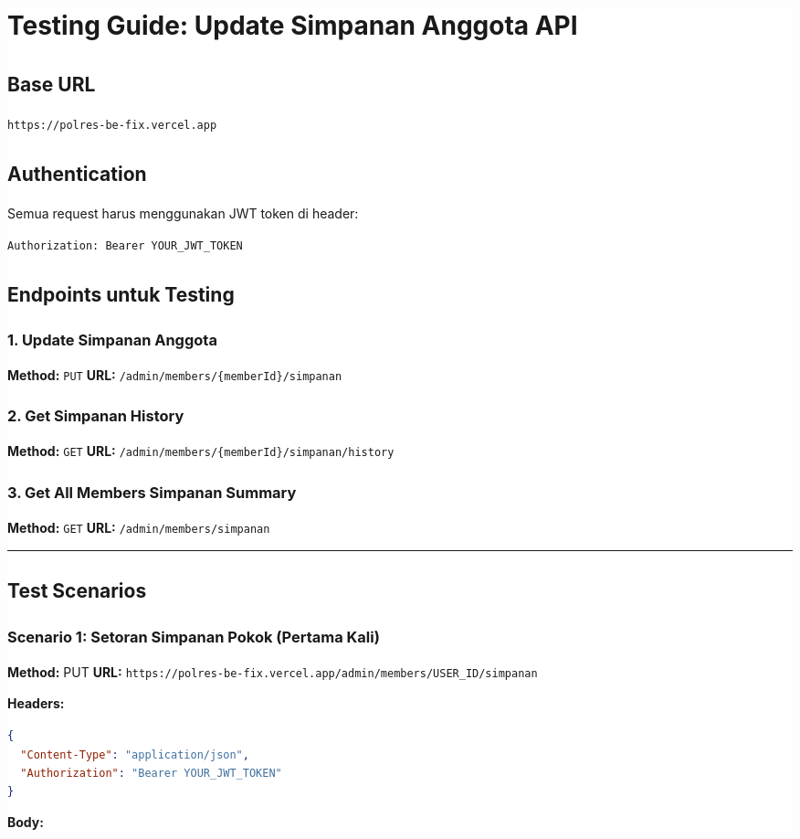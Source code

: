 # Testing Guide: Update Simpanan Anggota API

## Base URL

```
https://polres-be-fix.vercel.app
```

## Authentication

Semua request harus menggunakan JWT token di header:

```
Authorization: Bearer YOUR_JWT_TOKEN
```

## Endpoints untuk Testing

### 1. Update Simpanan Anggota

**Method:** `PUT`
**URL:** `/admin/members/{memberId}/simpanan`

### 2. Get Simpanan History

**Method:** `GET`
**URL:** `/admin/members/{memberId}/simpanan/history`

### 3. Get All Members Simpanan Summary

**Method:** `GET`
**URL:** `/admin/members/simpanan`

---

## Test Scenarios

### Scenario 1: Setoran Simpanan Pokok (Pertama Kali)

**Method:** PUT
**URL:** `https://polres-be-fix.vercel.app/admin/members/USER_ID/simpanan`

**Headers:**

```json
{
  "Content-Type": "application/json",
  "Authorization": "Bearer YOUR_JWT_TOKEN"
}
```

**Body:**
